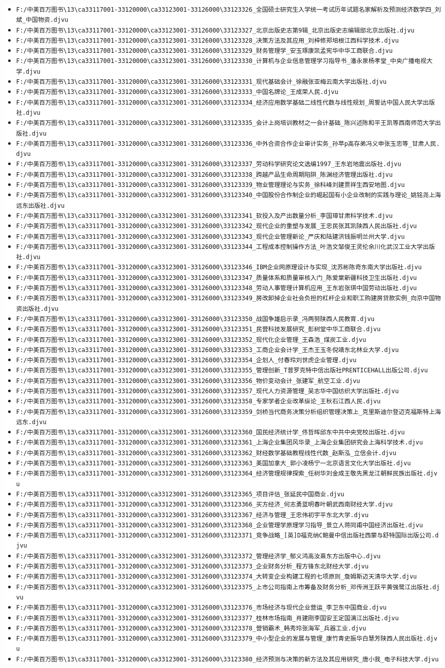 - `F:/中美百万图书\13\ca33117001-33120000\ca33123001-33126000\33123326_全国硕士研究生入学统一考试历年试题名家解析及预测经济数学四_刘斌_中国物资.djvu`
- `F:/中美百万图书\13\ca33117001-33120000\ca33123001-33126000\33123327_北京出版史志第9辑_北京出版史志编辑部北京出版社.djvu`
- `F:/中美百万图书\13\ca33117001-33120000\ca33123001-33126000\33123328_决策方法及其应用_刘梓修郑培根江西科学技术.djvu`
- `F:/中美百万图书\13\ca33117001-33120000\ca33123001-33126000\33123329_财务管理学_安玉琢康凯孟宪华中华工商联合.djvu`
- `F:/中美百万图书\13\ca33117001-33120000\ca33123001-33126000\33123330_计算机与企业信息管理学习指导书_潘永泉杨孝堂_中央广播电视大学.djvu`
- `F:/中美百万图书\13\ca33117001-33120000\ca33123001-33126000\33123331_现代基础会计_徐融张亚梅云南大学出版社.djvu`
- `F:/中美百万图书\13\ca33117001-33120000\ca33123001-33126000\33123333_中国名牌论_王成荣人民.djvu`
- `F:/中美百万图书\13\ca33117001-33120000\ca33123001-33126000\33123334_经济应用数学基础二线性代数与线性规划_周誓达中国人民大学出版社.djvu`
- `F:/中美百万图书\13\ca33117001-33120000\ca33123001-33126000\33123335_会计上岗培训教材之一会计基础_陈兴述陈和平王凯等西南师范大学出版社.djvu`
- `F:/中美百万图书\13\ca33117001-33120000\ca33123001-33126000\33123336_中外合资合作企业审计实务_孙苹p高存弟冯义申张玉忠等_甘肃人民.djvu`
- `F:/中美百万图书\13\ca33117001-33120000\ca33123001-33126000\33123337_劳动科学研究论文选编1997_王东岩地震出版社.djvu`
- `F:/中美百万图书\13\ca33117001-33120000\ca33123001-33126000\33123338_跨越产品生命周期陷阱_陈渊经济管理出版社.djvu`
- `F:/中美百万图书\13\ca33117001-33120000\ca33123001-33126000\33123339_物业管理理论与实务_徐科峰刘建贾祥生西安地图.djvu`
- `F:/中美百万图书\13\ca33117001-33120000\ca33123001-33126000\33123340_中国股份合作制企业的崛起国有小企业改制的实践与理论_姚铭尧上海远东出版社.djvu`
- `F:/中美百万图书\13\ca33117001-33120000\ca33123001-33126000\33123341_软投入及产出数量分析_李国璋甘肃科学技术.djvu`
- `F:/中美百万图书\13\ca33117001-33120000\ca33123001-33126000\33123342_现代企业的重塑与发展_王忠民张其凯陕西人民出版社.djvu`
- `F:/中美百万图书\13\ca33117001-33120000\ca33123001-33126000\33123343_现代企业管理新论_严庆和陆建洪钱振明兰州大学.djvu`
- `F:/中美百万图书\13\ca33117001-33120000\ca33123001-33126000\33123344_工程成本控制操作方法_叶浩文邹俊王灵伦余川化武汉工业大学出版社.djvu`
- `F:/中美百万图书\13\ca33117001-33120000\ca33123001-33126000\33123346_IBM企业网原理设计与实现_沈苏彬陈奇东南大学出版社.djvu`
- `F:/中美百万图书\13\ca33117001-33120000\ca33123001-33126000\33123347_质量体系和质量审核入门_陈爱棠新疆科技卫生出版社.djvu`
- `F:/中美百万图书\13\ca33117001-33120000\ca33123001-33126000\33123348_劳动人事管理计算机应用_王东岩张琪中国劳动出版社.djvu`
- `F:/中美百万图书\13\ca33117001-33120000\ca33123001-33126000\33123349_房改卸掉企业社会负担的杠杆企业和职工购建房贷款实例_向京中国物资出版社.djvu`
- `F:/中美百万图书\13\ca33117001-33120000\ca33123001-33126000\33123350_战国争雄启示录_冯两努陕西人民教育.djvu`
- `F:/中美百万图书\13\ca33117001-33120000\ca33123001-33126000\33123351_民营科技发展研究_彭树堂中华工商联合.djvu`
- `F:/中美百万图书\13\ca33117001-33120000\ca33123001-33126000\33123352_现代化企业管理_王森浩_煤炭工业.djvu`
- `F:/中美百万图书\13\ca33117001-33120000\ca33123001-33126000\33123353_工商企业会计学_王杰王玉冬倪靖东北林业大学.djvu`
- `F:/中美百万图书\13\ca33117001-33120000\ca33123001-33126000\33123354_企划人_付春玲刘世虎企业管理.djvu`
- `F:/中美百万图书\13\ca33117001-33120000\ca33123001-33126000\33123355_管理创新_T普罗克特中信出版社PRENTICEHALL出版公司.djvu`
- `F:/中美百万图书\13\ca33117001-33120000\ca33123001-33126000\33123356_物价变动会计_张建军_航空工业.djvu`
- `F:/中美百万图书\13\ca33117001-33120000\ca33123001-33126000\33123357_现代人力资源管理_吴志华中国纺织大学出版社.djvu`
- `F:/中美百万图书\13\ca33117001-33120000\ca33123001-33126000\33123358_专家学者企业改革纵论_王秋石江西人民.djvu`
- `F:/中美百万图书\13\ca33117001-33120000\ca33123001-33126000\33123359_剑桥当代商务决策分析组织管理决策上_克里斯迪尔登迈克福斯特上海远东.djvu`
- `F:/中美百万图书\13\ca33117001-33120000\ca33123001-33126000\33123360_国民经济统计学_佟哲晖邱东中共中央党校出版社.djvu`
- `F:/中美百万图书\13\ca33117001-33120000\ca33123001-33126000\33123361_上海企业集团风华录_上海企业集团研究会上海科学技术.djvu`
- `F:/中美百万图书\13\ca33117001-33120000\ca33123001-33126000\33123362_财经数学基础教程线性代数_赵斯泓_立信会计.djvu`
- `F:/中美百万图书\13\ca33117001-33120000\ca33123001-33126000\33123363_美国加拿大_郭小凌杨宁一北京语言文化大学出版社.djvu`
- `F:/中美百万图书\13\ca33117001-33120000\ca33123001-33126000\33123364_经济管理规律探索_任树华刘金成王敬先黑龙江朝鲜民族出版社.djvu`
- `F:/中美百万图书\13\ca33117001-33120000\ca33123001-33126000\33123365_项目评估_张延民中国商业.djvu`
- `F:/中美百万图书\13\ca33117001-33120000\ca33123001-33126000\33123366_买方经济_何志勇蓝明春叶朝武西南财经大学.djvu`
- `F:/中美百万图书\13\ca33117001-33120000\ca33123001-33126000\33123367_经济与管理_王忠伟初宇平东北大学.djvu`
- `F:/中美百万图书\13\ca33117001-33120000\ca33123001-33126000\33123368_企业管理学原理学习指导_景立人蒋同甫中国经济出版社.djvu`
- `F:/中美百万图书\13\ca33117001-33120000\ca33123001-33126000\33123371_竞争战略_[英]D福克纳C鲍曼中信出版社西蒙与舒特国际出版公司.djvu`
- `F:/中美百万图书\13\ca33117001-33120000\ca33123001-33126000\33123372_管理经济学_郁义鸿高汝熹东方出版中心.djvu`
- `F:/中美百万图书\13\ca33117001-33120000\ca33123001-33126000\33123373_企业财务分析_程方锋东北财经大学.djvu`
- `F:/中美百万图书\13\ca33117001-33120000\ca33123001-33126000\33123374_大转变企业构建工程的七项原则_詹姆斯迈天清华大学.djvu`
- `F:/中美百万图书\13\ca33117001-33120000\ca33123001-33126000\33123375_上市公司指南上市筹备及财务分析_邓传洲王跃平黄强鹭江出版社.djvu`
- `F:/中美百万图书\13\ca33117001-33120000\ca33123001-33126000\33123376_市场经济与现代企业营运_李卫东中国商业.djvu`
- `F:/中美百万图书\13\ca33117001-33120000\ca33123001-33126000\33123377_桂林市场指南_肖建刚李国安王定国漓江出版社.djvu`
- `F:/中美百万图书\13\ca33117001-33120000\ca33123001-33126000\33123378_营销霸术_韩秀玲张海军_兵器工业.djvu`
- `F:/中美百万图书\13\ca33117001-33120000\ca33123001-33126000\33123379_中小型企业的发展与管理_康竹青史振华白慧芳陕西人民出版社.djvu`
- `F:/中美百万图书\13\ca33117001-33120000\ca33123001-33126000\33123380_经济预测与决策的新方法及其应用研究_唐小我_电子科技大学.djvu`